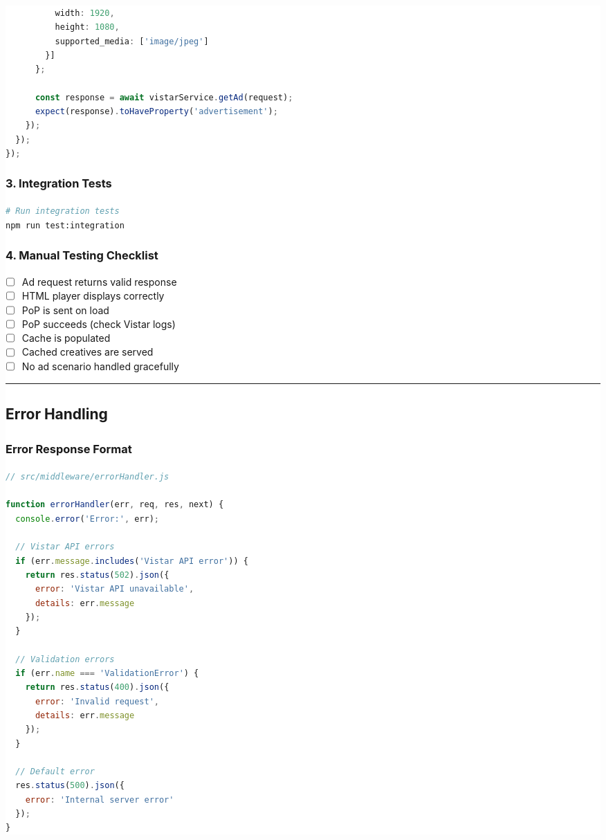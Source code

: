 ```javascript
          width: 1920,
          height: 1080,
          supported_media: ['image/jpeg']
        }]
      };
      
      const response = await vistarService.getAd(request);
      expect(response).toHaveProperty('advertisement');
    });
  });
});
```

### 3. Integration Tests

```bash
# Run integration tests
npm run test:integration
```

### 4. Manual Testing Checklist

- [ ] Ad request returns valid response
- [ ] HTML player displays correctly
- [ ] PoP is sent on load
- [ ] PoP succeeds (check Vistar logs)
- [ ] Cache is populated
- [ ] Cached creatives are served
- [ ] No ad scenario handled gracefully

---

## Error Handling

### Error Response Format

```javascript
// src/middleware/errorHandler.js

function errorHandler(err, req, res, next) {
  console.error('Error:', err);
  
  // Vistar API errors
  if (err.message.includes('Vistar API error')) {
    return res.status(502).json({
      error: 'Vistar API unavailable',
      details: err.message
    });
  }
  
  // Validation errors
  if (err.name === 'ValidationError') {
    return res.status(400).json({
      error: 'Invalid request',
      details: err.message
    });
  }
  
  // Default error
  res.status(500).json({
    error: 'Internal server error'
  });
}

```